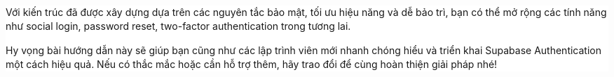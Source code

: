 Với kiến trúc đã được xây dựng dựa trên các nguyên tắc bảo mật, tối ưu hiệu năng và dễ bảo trì, bạn có thể mở rộng các tính năng như social login, password reset, two-factor authentication trong tương lai.

Hy vọng bài hướng dẫn này sẽ giúp bạn cũng như các lập trình viên mới nhanh chóng hiểu và triển khai Supabase Authentication một cách hiệu quả. Nếu có thắc mắc hoặc cần hỗ trợ thêm, hãy trao đổi để cùng hoàn thiện giải pháp nhé!